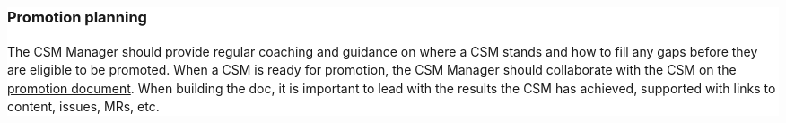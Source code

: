 ### Promotion planning

The CSM Manager should provide regular coaching and guidance on where a CSM stands and how to fill any gaps before they are eligible to be promoted. When a CSM is ready for promotion, the CSM Manager should collaborate with the CSM on the [promotion document](/handbook/people-group/promotions-transfers/#planning). When building the doc, it is important to lead with the results the CSM has achieved, supported with links to content, issues, MRs, etc.
